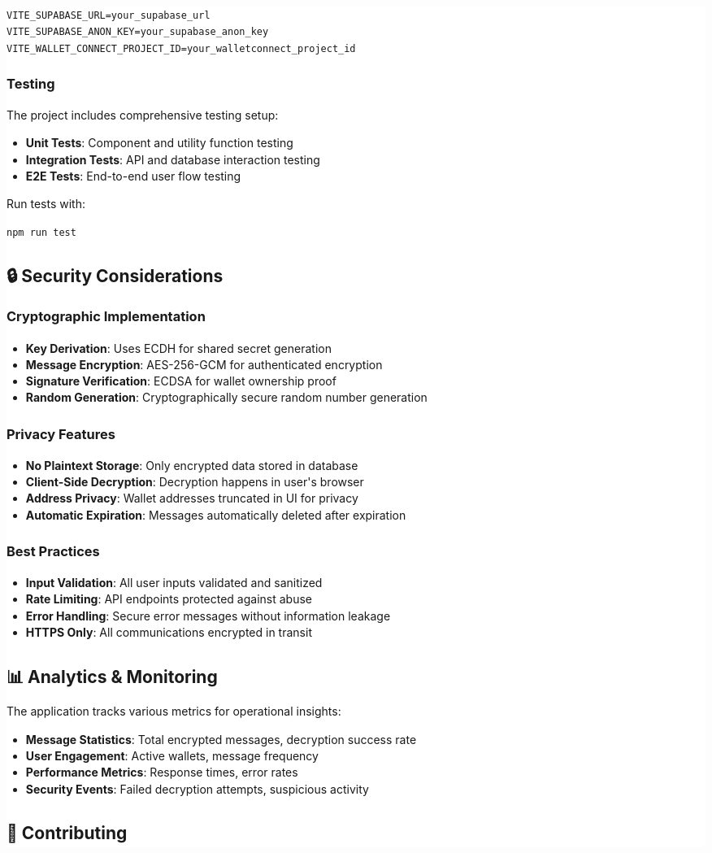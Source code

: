 ```env
VITE_SUPABASE_URL=your_supabase_url
VITE_SUPABASE_ANON_KEY=your_supabase_anon_key
VITE_WALLET_CONNECT_PROJECT_ID=your_walletconnect_project_id
```

### Testing

The project includes comprehensive testing setup:

- **Unit Tests**: Component and utility function testing
- **Integration Tests**: API and database interaction testing
- **E2E Tests**: End-to-end user flow testing

Run tests with:
```bash
npm run test
```

## 🔒 Security Considerations

### Cryptographic Implementation

- **Key Derivation**: Uses ECDH for shared secret generation
- **Message Encryption**: AES-256-GCM for authenticated encryption
- **Signature Verification**: ECDSA for wallet ownership proof
- **Random Generation**: Cryptographically secure random number generation

### Privacy Features

- **No Plaintext Storage**: Only encrypted data stored in database
- **Client-Side Decryption**: Decryption happens in user's browser
- **Address Privacy**: Wallet addresses truncated in UI for privacy
- **Automatic Expiration**: Messages automatically deleted after expiration

### Best Practices

- **Input Validation**: All user inputs validated and sanitized
- **Rate Limiting**: API endpoints protected against abuse
- **Error Handling**: Secure error messages without information leakage
- **HTTPS Only**: All communications encrypted in transit

## 📊 Analytics & Monitoring

The application tracks various metrics for operational insights:

- **Message Statistics**: Total encrypted messages, decryption success rate
- **User Engagement**: Active wallets, message frequency
- **Performance Metrics**: Response times, error rates
- **Security Events**: Failed decryption attempts, suspicious activity

## 🤝 Contributing
